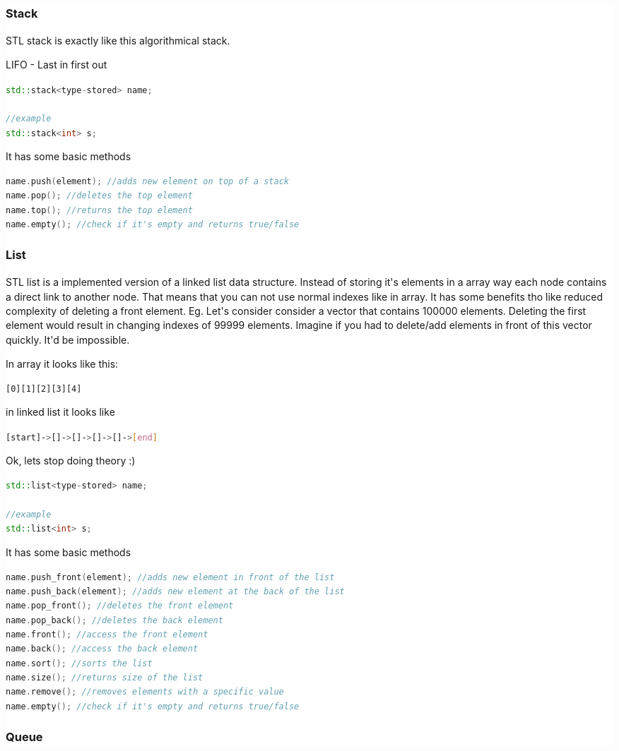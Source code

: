 ### Stack
STL stack is exactly like this algorithmical stack.

LIFO - Last in first out

```cpp
std::stack<type-stored> name;

//example
std::stack<int> s;
```
It has some basic methods
```cpp
name.push(element); //adds new element on top of a stack
name.pop(); //deletes the top element
name.top(); //returns the top element
name.empty(); //check if it's empty and returns true/false
```

### List

STL list is a implemented version of a linked list data structure.
Instead of storing it's elements in a array way each node contains a direct link to another node. That means that you can not use normal indexes like in array. It has some benefits tho like reduced complexity of deleting a front element.
Eg. Let's consider consider a vector that contains 100000 elements. Deleting the first element would result in changing indexes of 99999 elements. Imagine if you had to delete/add elements in front of this vector quickly. It'd be impossible.

In array it looks like this:
```sh
[0][1][2][3][4]
```
in linked list it looks like
```sh
[start]->[]->[]->[]->[]->[end]
```

Ok, lets stop doing theory :)
```cpp
std::list<type-stored> name;

//example
std::list<int> s;
```
It has some basic methods
```cpp
name.push_front(element); //adds new element in front of the list
name.push_back(element); //adds new element at the back of the list
name.pop_front(); //deletes the front element
name.pop_back(); //deletes the back element
name.front(); //access the front element
name.back(); //access the back element
name.sort(); //sorts the list
name.size(); //returns size of the list
name.remove(); //removes elements with a specific value
name.empty(); //check if it's empty and returns true/false
```
### Queue

